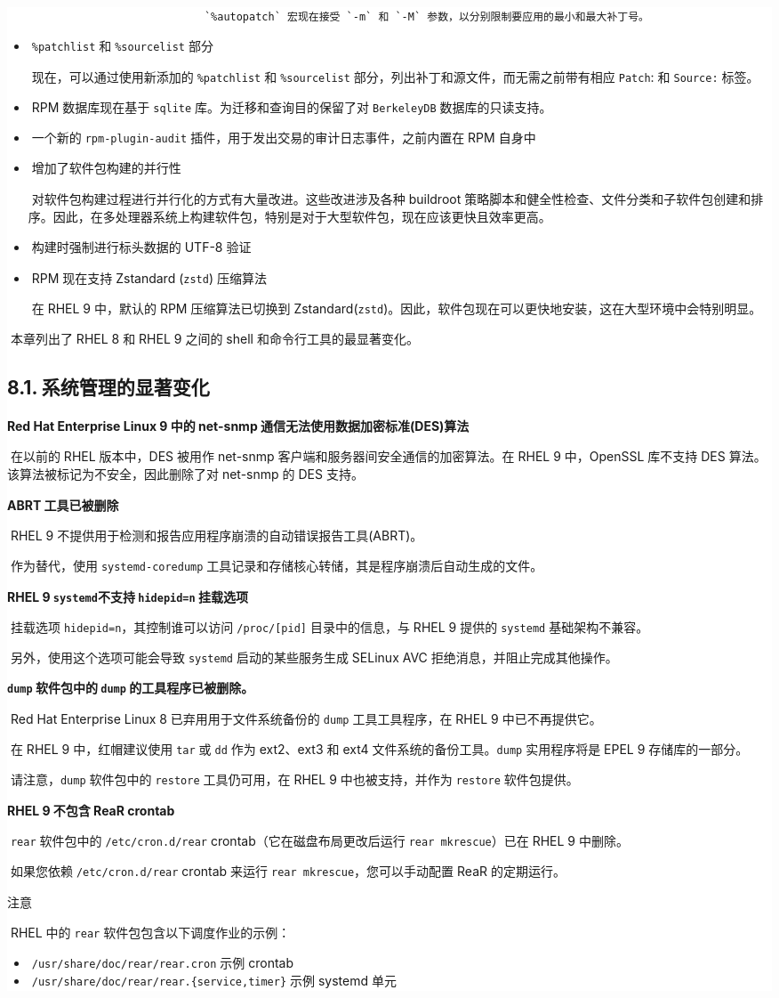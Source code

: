     ​								`%autopatch` 宏现在接受 `-m` 和 `-M` 参数，以分别限制要应用的最小和最大补丁号。 						

  - ​								`%patchlist` 和 `%sourcelist` 部分 						

    ​								现在，可以通过使用新添加的 `%patchlist` 和 `%sourcelist` 部分，列出补丁和源文件，而无需之前带有相应 `Patch`: 和 `Source:` 标签。 						

- ​						RPM 数据库现在基于 `sqlite` 库。为迁移和查询目的保留了对 `BerkeleyDB` 数据库的只读支持。 				

- ​						一个新的 `rpm-plugin-audit` 插件，用于发出交易的审计日志事件，之前内置在 RPM 自身中 				

- ​						增加了软件包构建的并行性 				

  ​						对软件包构建过程进行并行化的方式有大量改进。这些改进涉及各种 buildroot 策略脚本和健全性检查、文件分类和子软件包创建和排序。因此，在多处理器系统上构建软件包，特别是对于大型软件包，现在应该更快且效率更高。 				

- ​						构建时强制进行标头数据的 UTF-8 验证 				

- ​						RPM 现在支持 Zstandard (`zstd`) 压缩算法 				

  ​						在 RHEL 9 中，默认的 RPM 压缩算法已切换到 Zstandard(`zstd`)。因此，软件包现在可以更快地安装，这在大型环境中会特别明显。 				

​			本章列出了 RHEL 8 和 RHEL 9 之间的 shell 和命令行工具的最显著变化。 	

## 8.1. 系统管理的显著变化

**Red Hat Enterprise Linux 9 中的 net-snmp 通信无法使用数据加密标准(DES)算法**

​					在以前的 RHEL 版本中，DES 被用作 net-snmp 客户端和服务器间安全通信的加密算法。在 RHEL 9 中，OpenSSL 库不支持 DES 算法。该算法被标记为不安全，因此删除了对 net-snmp 的 DES 支持。 			

**ABRT 工具已被删除**

​					RHEL 9 不提供用于检测和报告应用程序崩溃的自动错误报告工具(ABRT)。 			

​				作为替代，使用 `systemd-coredump` 工具记录和存储核心转储，其是程序崩溃后自动生成的文件。 		

**RHEL 9 `systemd`不支持 `hidepid=n` 挂载选项**

​					挂载选项 `hidepid=n`，其控制谁可以访问 `/proc/[pid]` 目录中的信息，与 RHEL 9 提供的 `systemd` 基础架构不兼容。 			

​				另外，使用这个选项可能会导致 `systemd` 启动的某些服务生成 SELinux AVC 拒绝消息，并阻止完成其他操作。 		

**`dump` 软件包中的 `dump` 的工具程序已被删除。**

​					Red Hat Enterprise Linux 8 已弃用用于文件系统备份的 `dump` 工具工具程序，在 RHEL 9 中已不再提供它。 			

​				在 RHEL 9 中，红帽建议使用 `tar` 或 `dd` 作为 ext2、ext3 和 ext4 文件系统的备份工具。`dump` 实用程序将是 EPEL 9 存储库的一部分。 		

​				请注意，`dump` 软件包中的 `restore` 工具仍可用，在 RHEL 9 中也被支持，并作为 `restore` 软件包提供。 		

**RHEL 9 不包含 ReaR crontab**

​					`rear` 软件包中的 `/etc/cron.d/rear` crontab（它在磁盘布局更改后运行 `rear mkrescue`）已在 RHEL 9 中删除。 			

​				如果您依赖 `/etc/cron.d/rear` crontab 来运行 `rear mkrescue`，您可以手动配置 ReaR 的定期运行。 		

注意

​					RHEL 中的 `rear` 软件包包含以下调度作业的示例： 			

- ​							`/usr/share/doc/rear/rear.cron` 示例 crontab 					
- ​							`/usr/share/doc/rear/rear.{service,timer}` 示例 systemd 单元 					
